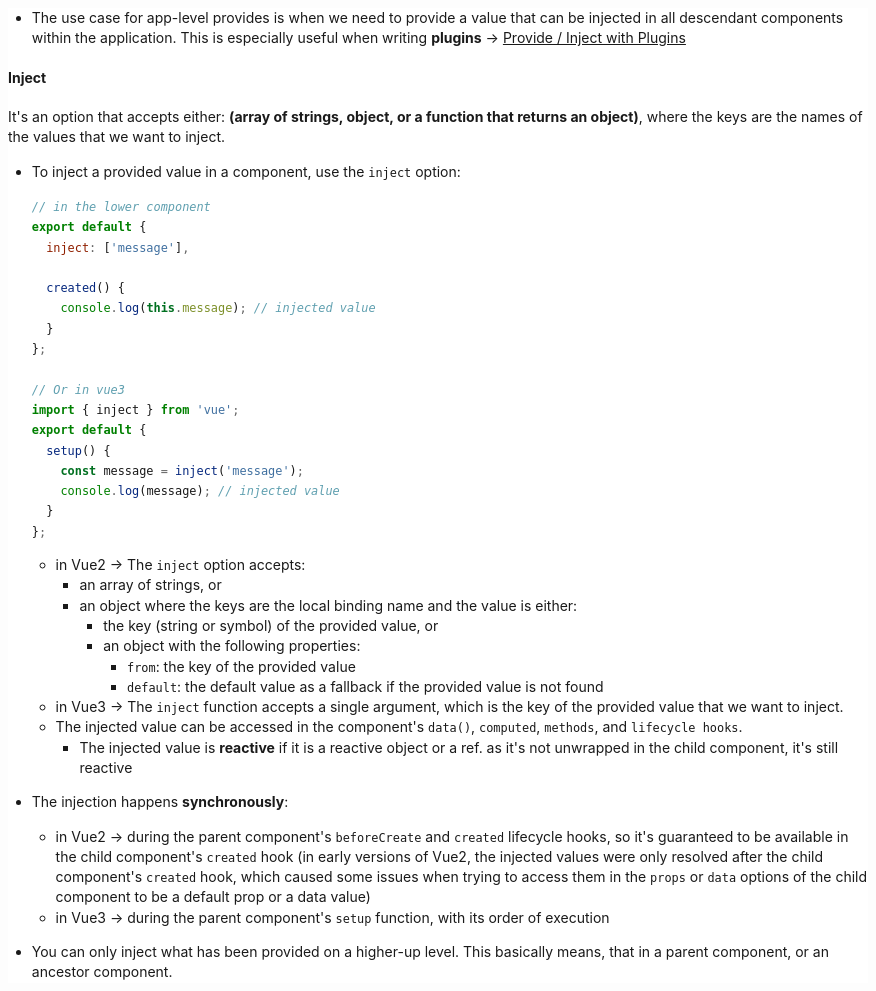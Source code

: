   - The use case for app-level provides is when we need to provide a value that can be injected in all descendant components within the application. This is especially useful when writing **plugins** -> [Provide / Inject with Plugins](#provide--inject-with-plugins)

#### Inject

It's an option that accepts either: **(array of strings, object, or a function that returns an object)**, where the keys are the names of the values that we want to inject.

- To inject a provided value in a component, use the `inject` option:

  ```js
  // in the lower component
  export default {
    inject: ['message'],

    created() {
      console.log(this.message); // injected value
    }
  };

  // Or in vue3
  import { inject } from 'vue';
  export default {
    setup() {
      const message = inject('message');
      console.log(message); // injected value
    }
  };
  ```

  - in Vue2 -> The `inject` option accepts:
    - an array of strings, or
    - an object where the keys are the local binding name and the value is either:
      - the key (string or symbol) of the provided value, or
      - an object with the following properties:
        - `from`: the key of the provided value
        - `default`: the default value as a fallback if the provided value is not found
  - in Vue3 -> The `inject` function accepts a single argument, which is the key of the provided value that we want to inject.
  - The injected value can be accessed in the component's `data()`, `computed`, `methods`, and `lifecycle hooks`.
    - The injected value is **reactive** if it is a reactive object or a ref. as it's not unwrapped in the child component, it's still reactive

- The injection happens **synchronously**:

  - in Vue2 -> during the parent component's `beforeCreate` and `created` lifecycle hooks, so it's guaranteed to be available in the child component's `created` hook (in early versions of Vue2, the injected values were only resolved after the child component's `created` hook, which caused some issues when trying to access them in the `props` or `data` options of the child component to be a default prop or a data value)
  - in Vue3 -> during the parent component's `setup` function, with its order of execution

- You can only inject what has been provided on a higher-up level. This basically means, that in a parent component, or an ancestor component.
